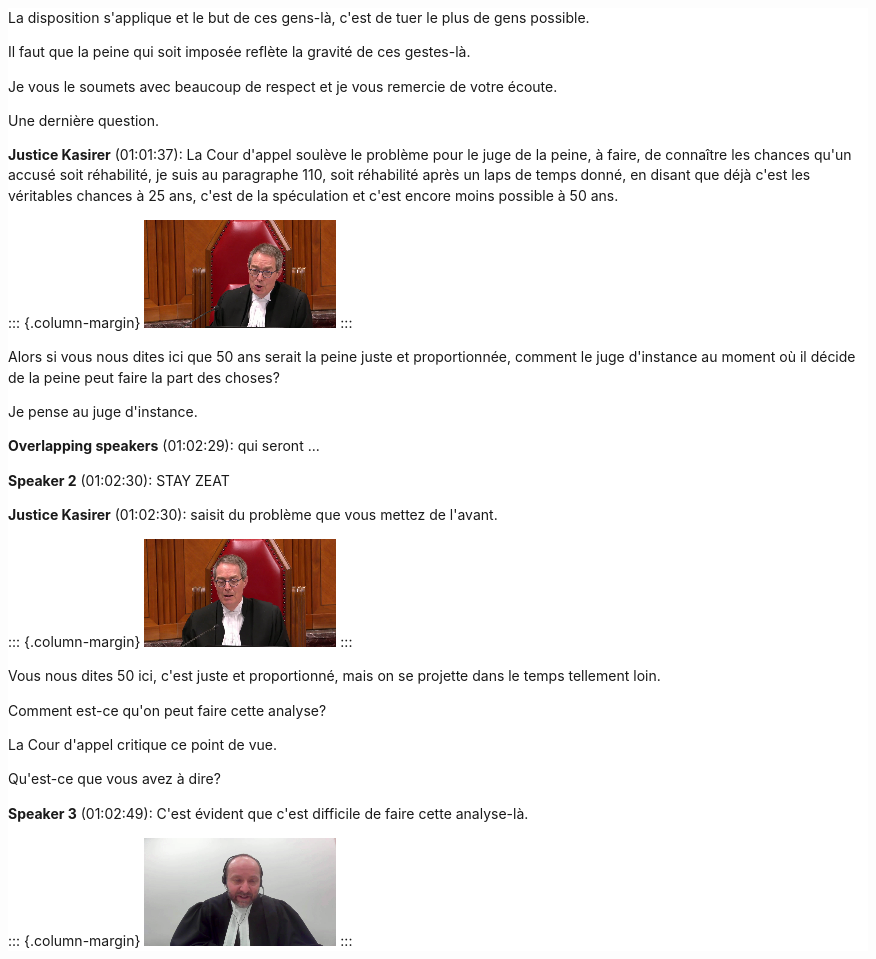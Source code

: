 La disposition s'applique et le but de ces gens-là, c'est de tuer le plus de gens possible.

Il faut que la peine qui soit imposée reflète la gravité de ces gestes-là.

Je vous le soumets avec beaucoup de respect et je vous remercie de votre écoute.

Une dernière question.

**Justice Kasirer** (01:01:37): La Cour d'appel soulève le problème pour le juge de la peine, à faire, de connaître les chances qu'un accusé soit réhabilité, je suis au paragraphe 110, soit réhabilité après un laps de temps donné, en disant que déjà c'est les véritables chances à 25 ans, c'est de la spéculation et c'est encore moins possible à 50 ans.

::: {.column-margin}
![](3723.png)
:::

Alors si vous nous dites ici que 50 ans serait la peine juste et proportionnée, comment le juge d'instance au moment où il décide de la peine peut faire la part des choses?

Je pense au juge d'instance.

**Overlapping speakers** (01:02:29): qui seront ...

**Speaker 2** (01:02:30): STAY ZEAT

**Justice Kasirer** (01:02:30): saisit du problème que vous mettez de l'avant.

::: {.column-margin}
![](3759.png)
:::

Vous nous dites 50 ici, c'est juste et proportionné, mais on se projette dans le temps tellement loin.

Comment est-ce qu'on peut faire cette analyse?

La Cour d'appel critique ce point de vue.

Qu'est-ce que vous avez à dire?

**Speaker 3** (01:02:49): C'est évident que c'est difficile de faire cette analyse-là.

::: {.column-margin}
![](3789.png)
:::
